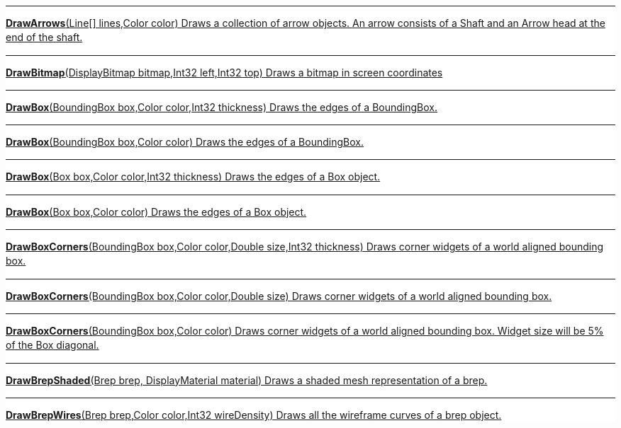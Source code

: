 * * *

[**DrawArrows**(Line[] lines,Color color) Draws a collection of arrow objects.
An arrow consists of a Shaft and an Arrow head at the end of the
shaft.](/api/rhinocommon/rhino.display.displaypipeline/drawarrows#\(line\[\],color\))

* * *

[**DrawBitmap**(DisplayBitmap bitmap,Int32 left,Int32 top) Draws a bitmap in
screen
coordinates](/api/rhinocommon/rhino.display.displaypipeline/drawbitmap#\(displaybitmap,int32,int32\))

* * *

[**DrawBox**(BoundingBox box,Color color,Int32 thickness) Draws the edges of a
BoundingBox.](/api/rhinocommon/rhino.display.displaypipeline/drawbox#\(boundingbox,color,int32\))

* * *

[**DrawBox**(BoundingBox box,Color color) Draws the edges of a
BoundingBox.](/api/rhinocommon/rhino.display.displaypipeline/drawbox#\(boundingbox,color\))

* * *

[**DrawBox**(Box box,Color color,Int32 thickness) Draws the edges of a Box
object.](/api/rhinocommon/rhino.display.displaypipeline/drawbox#\(box,color,int32\))

* * *

[**DrawBox**(Box box,Color color) Draws the edges of a Box
object.](/api/rhinocommon/rhino.display.displaypipeline/drawbox#\(box,color\))

* * *

[**DrawBoxCorners**(BoundingBox box,Color color,Double size,Int32 thickness)
Draws corner widgets of a world aligned bounding
box.](/api/rhinocommon/rhino.display.displaypipeline/drawboxcorners#\(boundingbox,color,double,int32\))

* * *

[**DrawBoxCorners**(BoundingBox box,Color color,Double size) Draws corner
widgets of a world aligned bounding
box.](/api/rhinocommon/rhino.display.displaypipeline/drawboxcorners#\(boundingbox,color,double\))

* * *

[**DrawBoxCorners**(BoundingBox box,Color color) Draws corner widgets of a
world aligned bounding box. Widget size will be 5% of the Box
diagonal.](/api/rhinocommon/rhino.display.displaypipeline/drawboxcorners#\(boundingbox,color\))

* * *

[**DrawBrepShaded**(Brep brep, DisplayMaterial material) Draws a shaded mesh
representation of a
brep.](/api/rhinocommon/rhino.display.displaypipeline/drawbrepshaded#\(brep,displaymaterial\))

* * *

[**DrawBrepWires**(Brep brep,Color color,Int32 wireDensity) Draws all the
wireframe curves of a brep
object.](/api/rhinocommon/rhino.display.displaypipeline/drawbrepwires#\(brep,color,int32\))
